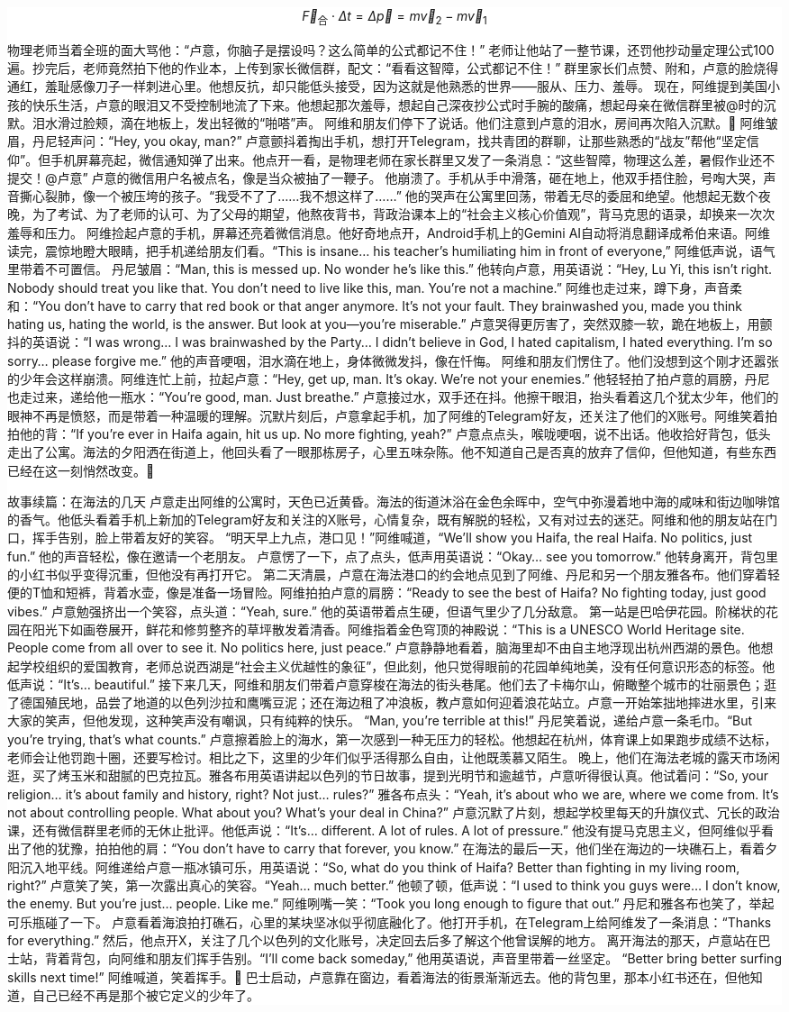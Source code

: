$$
\vec{F}_{\text{合}} \cdot \Delta t = \Delta \vec{p} = m \vec{v}_2 - m \vec{v}_1
$$

物理老师当着全班的面大骂他：“卢意，你脑子是摆设吗？这么简单的公式都记不住！” 老师让他站了一整节课，还罚他抄动量定理公式100遍。抄完后，老师竟然拍下他的作业本，上传到家长微信群，配文：“看看这智障，公式都记不住！” 群里家长们点赞、附和，卢意的脸烧得通红，羞耻感像刀子一样刺进心里。他想反抗，却只能低头接受，因为这就是他熟悉的世界——服从、压力、羞辱。
现在，阿维提到美国小孩的快乐生活，卢意的眼泪又不受控制地流了下来。他想起那次羞辱，想起自己深夜抄公式时手腕的酸痛，想起母亲在微信群里被@时的沉默。泪水滑过脸颊，滴在地板上，发出轻微的“啪嗒”声。
阿维和朋友们停下了说话。他们注意到卢意的泪水，房间再次陷入沉默。🌚 阿维皱眉，丹尼轻声问：“Hey, you okay, man?”
卢意颤抖着掏出手机，想打开Telegram，找共青团的群聊，让那些熟悉的“战友”帮他“坚定信仰”。但手机屏幕亮起，微信通知弹了出来。他点开一看，是物理老师在家长群里又发了一条消息：“这些智障，物理这么差，暑假作业还不提交！@卢意” 卢意的微信用户名被点名，像是当众被抽了一鞭子。
他崩溃了。手机从手中滑落，砸在地上，他双手捂住脸，号啕大哭，声音撕心裂肺，像一个被压垮的孩子。“我受不了了……我不想这样了……” 他的哭声在公寓里回荡，带着无尽的委屈和绝望。他想起无数个夜晚，为了考试、为了老师的认可、为了父母的期望，他熬夜背书，背政治课本上的“社会主义核心价值观”，背马克思的语录，却换来一次次羞辱和压力。
阿维捡起卢意的手机，屏幕还亮着微信消息。他好奇地点开，Android手机上的Gemini AI自动将消息翻译成希伯来语。阿维读完，震惊地瞪大眼睛，把手机递给朋友们看。“This is insane… his teacher’s humiliating him in front of everyone,” 阿维低声说，语气里带着不可置信。
丹尼皱眉：“Man, this is messed up. No wonder he’s like this.” 他转向卢意，用英语说：“Hey, Lu Yi, this isn’t right. Nobody should treat you like that. You don’t need to live like this, man. You’re not a machine.”
阿维也走过来，蹲下身，声音柔和：“You don’t have to carry that red book or that anger anymore. It’s not your fault. They brainwashed you, made you think hating us, hating the world, is the answer. But look at you—you’re miserable.”
卢意哭得更厉害了，突然双膝一软，跪在地板上，用颤抖的英语说：“I was wrong… I was brainwashed by the Party… I didn’t believe in God, I hated capitalism, I hated everything. I’m so sorry… please forgive me.” 他的声音哽咽，泪水滴在地上，身体微微发抖，像在忏悔。
阿维和朋友们愣住了。他们没想到这个刚才还嚣张的少年会这样崩溃。阿维连忙上前，拉起卢意：“Hey, get up, man. It’s okay. We’re not your enemies.” 他轻轻拍了拍卢意的肩膀，丹尼也走过来，递给他一瓶水：“You’re good, man. Just breathe.”
卢意接过水，双手还在抖。他擦干眼泪，抬头看着这几个犹太少年，他们的眼神不再是愤怒，而是带着一种温暖的理解。沉默片刻后，卢意拿起手机，加了阿维的Telegram好友，还关注了他们的X账号。阿维笑着拍拍他的背：“If you’re ever in Haifa again, hit us up. No more fighting, yeah?”
卢意点点头，喉咙哽咽，说不出话。他收拾好背包，低头走出了公寓。海法的夕阳洒在街道上，他回头看了一眼那栋房子，心里五味杂陈。他不知道自己是否真的放弃了信仰，但他知道，有些东西已经在这一刻悄然改变。🌝

故事续篇：在海法的几天
卢意走出阿维的公寓时，天色已近黄昏。海法的街道沐浴在金色余晖中，空气中弥漫着地中海的咸味和街边咖啡馆的香气。他低头看着手机上新加的Telegram好友和关注的X账号，心情复杂，既有解脱的轻松，又有对过去的迷茫。阿维和他的朋友站在门口，挥手告别，脸上带着友好的笑容。
“明天早上九点，港口见！”阿维喊道，“We’ll show you Haifa, the real Haifa. No politics, just fun.” 他的声音轻松，像在邀请一个老朋友。
卢意愣了一下，点了点头，低声用英语说：“Okay… see you tomorrow.” 他转身离开，背包里的小红书似乎变得沉重，但他没有再打开它。
第二天清晨，卢意在海法港口的约会地点见到了阿维、丹尼和另一个朋友雅各布。他们穿着轻便的T恤和短裤，背着水壶，像是准备一场冒险。阿维拍拍卢意的肩膀：“Ready to see the best of Haifa? No fighting today, just good vibes.”
卢意勉强挤出一个笑容，点头道：“Yeah, sure.” 他的英语带着点生硬，但语气里少了几分敌意。
第一站是巴哈伊花园。阶梯状的花园在阳光下如画卷展开，鲜花和修剪整齐的草坪散发着清香。阿维指着金色穹顶的神殿说：“This is a UNESCO World Heritage site. People come from all over to see it. No politics here, just peace.”
卢意静静地看着，脑海里却不由自主地浮现出杭州西湖的景色。他想起学校组织的爱国教育，老师总说西湖是“社会主义优越性的象征”，但此刻，他只觉得眼前的花园单纯地美，没有任何意识形态的标签。他低声说：“It’s… beautiful.”
接下来几天，阿维和朋友们带着卢意穿梭在海法的街头巷尾。他们去了卡梅尔山，俯瞰整个城市的壮丽景色；逛了德国殖民地，品尝了地道的以色列沙拉和鹰嘴豆泥；还在海边租了冲浪板，教卢意如何迎着浪花站立。卢意一开始笨拙地摔进水里，引来大家的笑声，但他发现，这种笑声没有嘲讽，只有纯粹的快乐。
“Man, you’re terrible at this!” 丹尼笑着说，递给卢意一条毛巾。“But you’re trying, that’s what counts.”
卢意擦着脸上的海水，第一次感到一种无压力的轻松。他想起在杭州，体育课上如果跑步成绩不达标，老师会让他罚跑十圈，还要写检讨。相比之下，这里的少年们似乎活得那么自由，让他既羡慕又陌生。
晚上，他们在海法老城的露天市场闲逛，买了烤玉米和甜腻的巴克拉瓦。雅各布用英语讲起以色列的节日故事，提到光明节和逾越节，卢意听得很认真。他试着问：“So, your religion… it’s about family and history, right? Not just… rules?”
雅各布点头：“Yeah, it’s about who we are, where we come from. It’s not about controlling people. What about you? What’s your deal in China?”
卢意沉默了片刻，想起学校里每天的升旗仪式、冗长的政治课，还有微信群里老师的无休止批评。他低声说：“It’s… different. A lot of rules. A lot of pressure.” 他没有提马克思主义，但阿维似乎看出了他的犹豫，拍拍他的肩：“You don’t have to carry that forever, you know.”
在海法的最后一天，他们坐在海边的一块礁石上，看着夕阳沉入地平线。阿维递给卢意一瓶冰镇可乐，用英语说：“So, what do you think of Haifa? Better than fighting in my living room, right?”
卢意笑了笑，第一次露出真心的笑容。“Yeah… much better.” 他顿了顿，低声说：“I used to think you guys were… I don’t know, the enemy. But you’re just… people. Like me.”
阿维咧嘴一笑：“Took you long enough to figure that out.” 丹尼和雅各布也笑了，举起可乐瓶碰了一下。
卢意看着海浪拍打礁石，心里的某块坚冰似乎彻底融化了。他打开手机，在Telegram上给阿维发了一条消息：“Thanks for everything.” 然后，他点开X，关注了几个以色列的文化账号，决定回去后多了解这个他曾误解的地方。
离开海法的那天，卢意站在巴士站，背着背包，向阿维和朋友们挥手告别。“I’ll come back someday,” 他用英语说，声音里带着一丝坚定。
“Better bring better surfing skills next time!” 阿维喊道，笑着挥手。🌝
巴士启动，卢意靠在窗边，看着海法的街景渐渐远去。他的背包里，那本小红书还在，但他知道，自己已经不再是那个被它定义的少年了。

